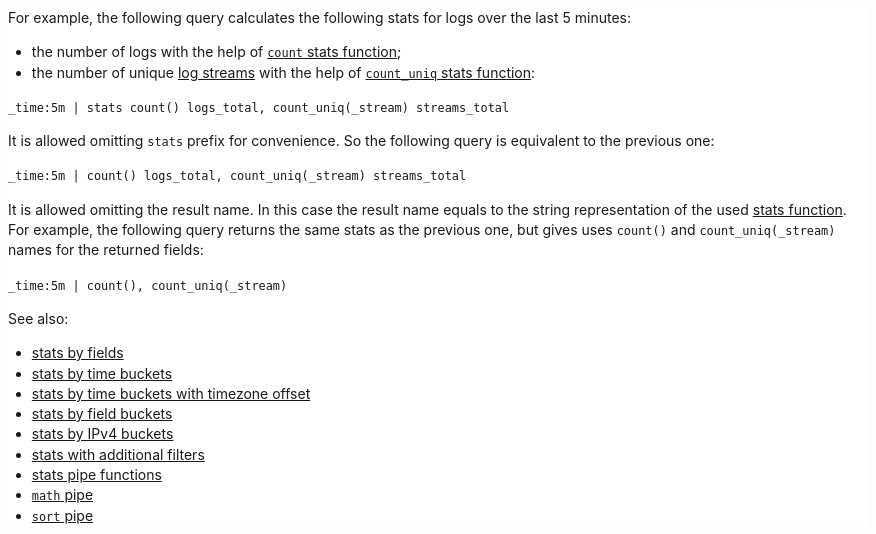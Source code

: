 For example, the following query calculates the following stats for logs over the last 5 minutes:

- the number of logs with the help of [`count` stats function](#count-stats);
- the number of unique [log streams](https://docs.victoriametrics.com/victorialogs/keyconcepts/#stream-fields) with the help of [`count_uniq` stats function](#count_uniq-stats):

```logsql
_time:5m | stats count() logs_total, count_uniq(_stream) streams_total
```

It is allowed omitting `stats` prefix for convenience. So the following query is equivalent to the previous one:

```logsql
_time:5m | count() logs_total, count_uniq(_stream) streams_total
```

It is allowed omitting the result name. In this case the result name equals to the string representation of the used [stats function](#stats-pipe-functions).
For example, the following query returns the same stats as the previous one, but gives uses `count()` and `count_uniq(_stream)` names for the returned fields:

```logsql
_time:5m | count(), count_uniq(_stream)
```

See also:

- [stats by fields](#stats-by-fields)
- [stats by time buckets](#stats-by-time-buckets)
- [stats by time buckets with timezone offset](#stats-by-time-buckets-with-timezone-offset)
- [stats by field buckets](#stats-by-field-buckets)
- [stats by IPv4 buckets](#stats-by-ipv4-buckets)
- [stats with additional filters](#stats-with-additional-filters)
- [stats pipe functions](#stats-pipe-functions)
- [`math` pipe](#math-pipe)
- [`sort` pipe](#sort-pipe)
